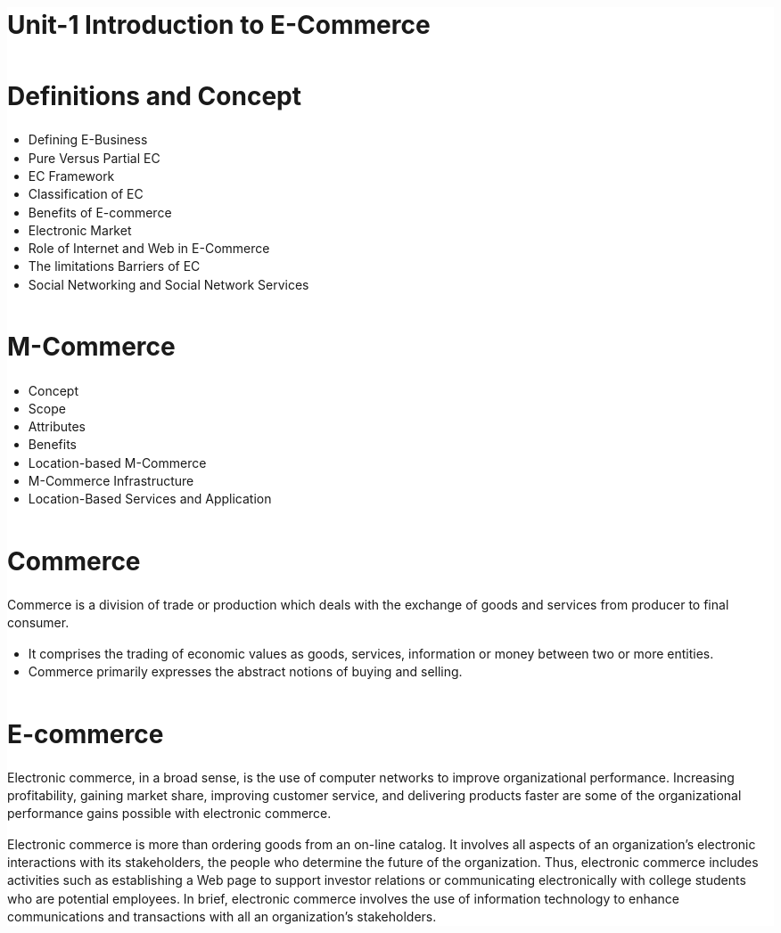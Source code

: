 
# Unit-1 Introduction to E-Commerce

# Definitions and Concept

- Defining E-Business
- Pure Versus Partial EC
- EC Framework
- Classification of EC
- Benefits of E-commerce
- Electronic Market
- Role of Internet and Web in E-Commerce
- The limitations Barriers of EC
- Social Networking and Social Network Services

# M-Commerce

- Concept
- Scope
- Attributes
- Benefits
- Location-based M-Commerce
- M-Commerce Infrastructure
- Location-Based Services and Application

# Commerce

Commerce is a division of trade or production which deals with the exchange of goods and services from producer to final consumer.

- It comprises the trading of economic values as goods, services, information or money between two or more entities.
- Commerce primarily expresses the abstract notions of buying and selling.

# E-commerce

Electronic commerce, in a broad sense, is the use of computer networks to improve organizational performance. Increasing profitability, gaining market share, improving customer service, and delivering products faster are some of the organizational performance gains possible with electronic commerce.

Electronic commerce is more than ordering goods from an on-line catalog. It involves all aspects of an organization’s electronic interactions with its stakeholders, the people who determine the future of the organization. Thus, electronic commerce includes activities such as establishing a Web page to support investor relations or communicating electronically with college students who are potential employees. In brief, electronic commerce involves the use of information technology to enhance communications and transactions with all an organization’s stakeholders.
